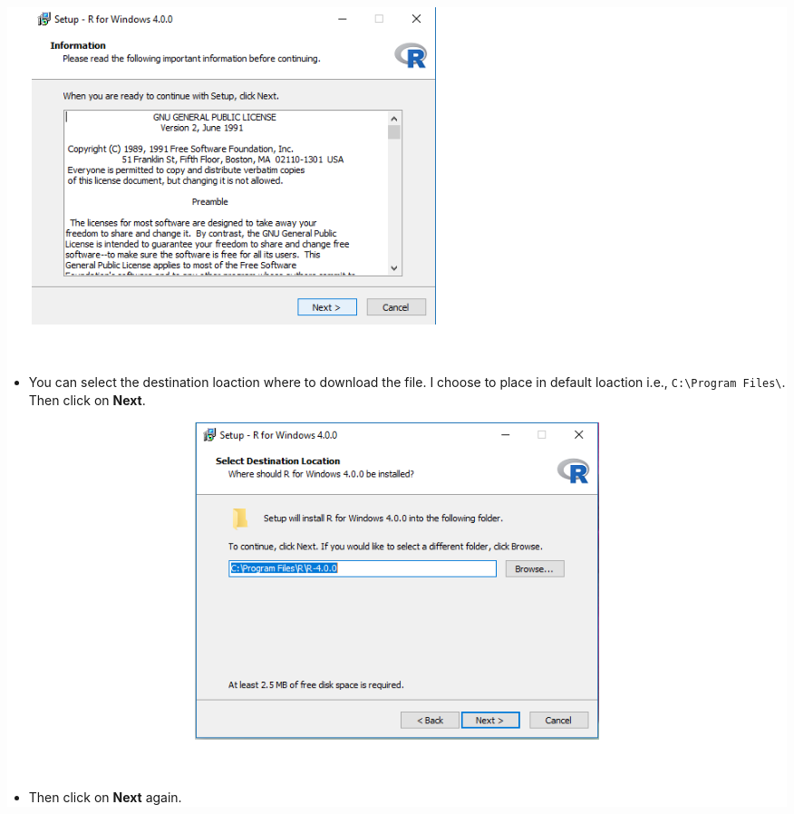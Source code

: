   <img src="https://raw.githubusercontent.com/Rethima-Reddy/project-group-e/master/Images/Screenshot%20(300).png" width="500" height="350" />
</p><br>

- You can select the destination loaction where to download the file. I choose to place in default loaction i.e., ```C:\Program Files\```. Then click on <b> Next</b>.
<p align="center">
  <img src="https://raw.githubusercontent.com/Rethima-Reddy/project-group-e/master/Images/Screenshot%20(301).png" width="500" height="350" />
</p><br>

- Then click on <b> Next</b> again.
<p align="center">